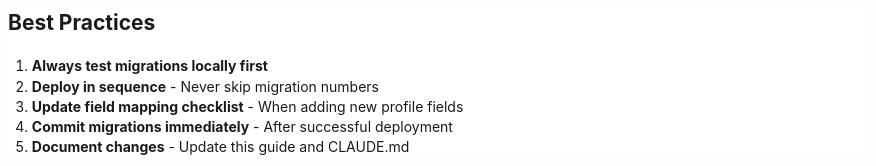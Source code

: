 ## Best Practices

1. **Always test migrations locally first**
2. **Deploy in sequence** - Never skip migration numbers
3. **Update field mapping checklist** - When adding new profile fields
4. **Commit migrations immediately** - After successful deployment
5. **Document changes** - Update this guide and CLAUDE.md
